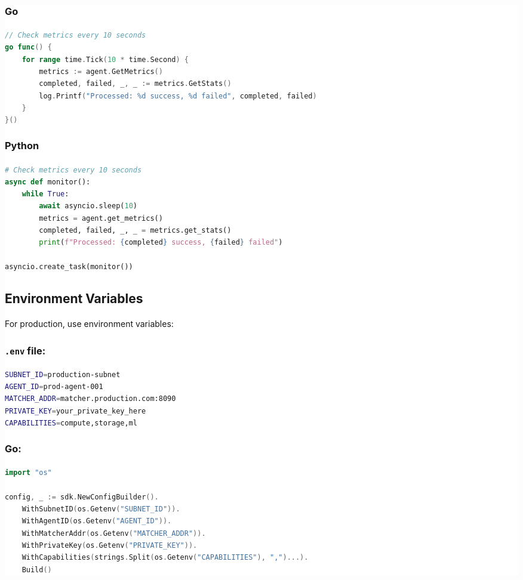 ### Go
```go
// Check metrics every 10 seconds
go func() {
    for range time.Tick(10 * time.Second) {
        metrics := agent.GetMetrics()
        completed, failed, _, _ := metrics.GetStats()
        log.Printf("Processed: %d success, %d failed", completed, failed)
    }
}()
```

### Python
```python
# Check metrics every 10 seconds
async def monitor():
    while True:
        await asyncio.sleep(10)
        metrics = agent.get_metrics()
        completed, failed, _, _ = metrics.get_stats()
        print(f"Processed: {completed} success, {failed} failed")

asyncio.create_task(monitor())
```

## Environment Variables

For production, use environment variables:

### `.env` file:
```bash
SUBNET_ID=production-subnet
AGENT_ID=prod-agent-001
MATCHER_ADDR=matcher.production.com:8090
PRIVATE_KEY=your_private_key_here
CAPABILITIES=compute,storage,ml
```

### Go:
```go
import "os"

config, _ := sdk.NewConfigBuilder().
    WithSubnetID(os.Getenv("SUBNET_ID")).
    WithAgentID(os.Getenv("AGENT_ID")).
    WithMatcherAddr(os.Getenv("MATCHER_ADDR")).
    WithPrivateKey(os.Getenv("PRIVATE_KEY")).
    WithCapabilities(strings.Split(os.Getenv("CAPABILITIES"), ",")...).
    Build()
```
